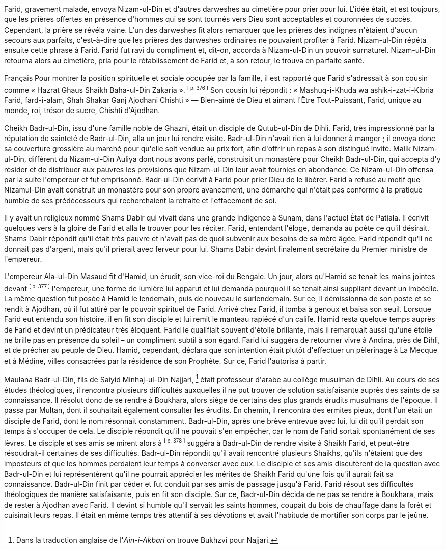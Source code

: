 Farid, gravement malade, envoya Nizam-ul-Din et d'autres darweshes au cimetière pour prier pour lui. L'idée était, et est toujours, que les prières offertes en présence d'hommes qui se sont tournés vers Dieu sont acceptables et couronnées de succès. Cependant, la prière se révéla vaine. L'un des darweshes fit alors remarquer que les prières des indignes n'étaient d'aucun secours aux parfaits, c'est-à-dire que les prières des darweshes ordinaires ne pouvaient profiter à Farid. Nizam-ul-Din répéta ensuite cette phrase à Farid. Farid fut ravi du compliment et, dit-on, accorda à Nizam-ul-Din un pouvoir surnaturel. Nizam-ul-Din retourna alors au cimetière, pria pour le rétablissement de Farid et, à son retour, le trouva en parfaite santé.

Français Pour montrer la position spirituelle et sociale occupée par la famille, il est rapporté que Farid s'adressait à son cousin comme « Hazrat Ghaus Shaikh Baha-ul-Din Zakaria ». <span id="p376"><sup><small>[ p. 376 ]</small></sup></span> Son cousin lui répondit : « Mashuq-i-Khuda wa ashik-i-zat-i-Kibria Farid, fard-i-alam, Shah Shakar Ganj Ajodhani Chishti » — Bien-aimé de Dieu et aimant l'Être Tout-Puissant, Farid, unique au monde, roi, trésor de sucre, Chishti d'Ajodhan.

Cheikh Badr-ul-Din, issu d'une famille noble de Ghazni, était un disciple de Qutub-ul-Din de Dihli. Farid, très impressionné par la réputation de sainteté de Badr-ul-Din, alla un jour lui rendre visite. Badr-ul-Din n'avait rien à lui donner à manger ; il envoya donc sa couverture grossière au marché pour qu'elle soit vendue au prix fort, afin d'offrir un repas à son distingué invité. Malik Nizam-ul-Din, différent du Nizam-ul-Din Auliya dont nous avons parlé, construisit un monastère pour Cheikh Badr-ul-Din, qui accepta d'y résider et de distribuer aux pauvres les provisions que Nizam-ul-Din leur avait fournies en abondance. Ce Nizam-ul-Din offensa par la suite l'empereur et fut emprisonné. Badr-ul-Din écrivit à Farid pour prier Dieu de le libérer. Farid a refusé au motif que Nizamul-Din avait construit un monastère pour son propre avancement, une démarche qui n'était pas conforme à la pratique humble de ses prédécesseurs qui recherchaient la retraite et l'effacement de soi.

Il y avait un religieux nommé Shams Dabir qui vivait dans une grande indigence à Sunam, dans l'actuel État de Patiala. Il écrivit quelques vers à la gloire de Farid et alla le trouver pour les réciter. Farid, entendant l'éloge, demanda au poète ce qu'il désirait. Shams Dabir répondit qu'il était très pauvre et n'avait pas de quoi subvenir aux besoins de sa mère âgée. Farid répondit qu'il ne donnait pas d'argent, mais qu'il prierait avec ferveur pour lui. Shams Dabir devint finalement secrétaire du Premier ministre de l'empereur.

L'empereur Ala-ul-Din Masaud fit d'Hamid, un érudit, son vice-roi du Bengale. Un jour, alors qu'Hamid se tenait les mains jointes devant <span id="p377"><sup><small>[ p. 377 ]</small></sup></span> l'empereur, une forme de lumière lui apparut et lui demanda pourquoi il se tenait ainsi suppliant devant un imbécile. La même question fut posée à Hamid le lendemain, puis de nouveau le surlendemain. Sur ce, il démissionna de son poste et se rendit à Ajodhan, où il fut attiré par le pouvoir spirituel de Farid. Arrivé chez Farid, il tomba à genoux et baisa son seuil. Lorsque Farid eut entendu son histoire, il en fit son disciple et lui remit le manteau rapiécé d'un calife. Hamid resta quelque temps auprès de Farid et devint un prédicateur très éloquent. Farid le qualifiait souvent d'étoile brillante, mais il remarquait aussi qu'une étoile ne brille pas en présence du soleil – un compliment subtil à son égard. Farid lui suggéra de retourner vivre à Andina, près de Dihli, et de prêcher au peuple de Dieu. Hamid, cependant, déclara que son intention était plutôt d'effectuer un pèlerinage à La Mecque et à Médine, villes consacrées par la résidence de son Prophète. Sur ce, Farid l'autorisa à partir.

Maulana Badr-ul-Din, fils de Saiyid Minhaj-ul-Din Najjari, [^13] était professeur d'arabe au collège musulman de Dihli. Au cours de ses études théologiques, il rencontra plusieurs difficultés auxquelles il ne put trouver de solution satisfaisante auprès des saints de sa connaissance. Il résolut donc de se rendre à Boukhara, alors siège de certains des plus grands érudits musulmans de l'époque. Il passa par Multan, dont il souhaitait également consulter les érudits. En chemin, il rencontra des ermites pieux, dont l'un était un disciple de Farid, dont le nom résonnait constamment. Badr-ul-Din, après une brève entrevue avec lui, lui dit qu'il perdait son temps à s'occuper de cela. Le disciple répondit qu'il ne pouvait s'en empêcher, car le nom de Farid sortait spontanément de ses lèvres. Le disciple et ses amis se mirent alors à <span id="p378"><sup><small>[ p. 378 ]</small></sup></span> suggéra à Badr-ul-Din de rendre visite à Shaikh Farid, et peut-être résoudrait-il certaines de ses difficultés. Badr-ul-Din répondit qu'il avait rencontré plusieurs Shaikhs, qu'ils n'étaient que des imposteurs et que les hommes perdaient leur temps à converser avec eux. Le disciple et ses amis discutèrent de la question avec Badr-ul-Din et lui représentèrent qu'il ne pourrait apprécier les mérites de Shaikh Farid qu'une fois qu'il aurait fait sa connaissance. Badr-ul-Din finit par céder et fut conduit par ses amis de passage jusqu'à Farid. Farid résout ses difficultés théologiques de manière satisfaisante, puis en fit son disciple. Sur ce, Badr-ul-Din décida de ne pas se rendre à Boukhara, mais de rester à Ajodhan avec Farid. Il devint si humble qu'il servait les saints hommes, coupait du bois de chauffage dans la forêt et cuisinait leurs repas. Il était en même temps très attentif à ses dévotions et avait l'habitude de mortifier son corps par le jeûne.

[^1]: Dans les noms arabes, le / est généralement muet dans de telles combinaisons.
[^2]: Les documents relatifs à la vie de Farid, conservés au sanctuaire de Pak Pattan, sont les _Jawahir-i-Faridi_ (les Joyaux de Farid) d'Ali Asghar de Bahadal, une ville près de Sarhind ; le _Rahat-ul-Qulub_ (Le Repos des Cœurs), un journal des actes et instructions de Farid compilé par Nizam-ul-Dm Auliya ; le _Makhazan-i-Chishti_ et l'_Asrar-i-Itrat-i-Faridi_ (La vie privée des descendants de Farid), de Pir Muhammad de Pak Pattan. Les trois premiers sont en persan, le quatrième en ourdou.
[^3]: Nommé ainsi car originaire d'Ush, dans le Farghana. Voir _Ain-i-Akbari_.
[^4]: Dans l'original, il est indiqué que lorsque Halaku, le petit-fils de Changez Khan, envahit Ghazni et Kaboul, il tua plusieurs princes et érudits, dont l'arrière-grand-père de Cheikh Farid. Ceci est inexact. L'ère de Halaku fut bien postérieure. C'est en 1258 après J.-C. qu'il s'empara de Bagdad et mit fin au Khalafat arabe.
[^5]: Dans le récit conservé à Pak Pattan, il est indiqué que le Qazi de Kasur, par l'intermédiaire du sous-adaire de Lahore, informa l'empereur de l'arrivée de Shaikh ShaTb au Panjab. Il s'agit sans doute d'une erreur. L'empereur d'Hindoustan était alors Prithwi Raj. La carrière victorieuse de Shahab-ul-Dum en Inde ne débuta qu'une cinquantaine d'années plus tard.
[^6]: _Israr-i-Itrat-i-Faridi_. Dans le _Jawahir-i-Faridi_, l'épouse de Jamal-ul-Din, mère de Farld, est appelée Quresham.
[^7]: Nous suivons ici les annales du sanctuaire de Pak Pattan. Selon _l'Am-i-Akbari_, Abdul Kadir est mort avant la naissance de Farid.
[^8]: Surnommé Makhdum-i-Alam. Son tombeau se trouve dans le fort de Multan. On trouvera un récit de ce saint dans le _Khulasat-ul-Tawarikh_.
[^9]: Khwaja Qutub-ul-Dln Bakhtiyar Kaki était un Saiyid de la tribu Jafiri Husaini. Il est né vers le milieu du XIIe siècle après J.-C. Après avoir étudié auprès d'Abu Hifz, un célèbre docteur musulman d'Ush, il se rendit à Ajmer et devint disciple de Muayan-ul-Dm Hasan Chishti. En temps voulu, il se rendit à Dihli où non seulement Fand, mais l'empereur Sultan Shams-ul-Dfn Altmish devinrent son disciple. On dit qu'il était un faiseur de miracles, et qu'il a obtenu son nom de famille Kaki de sa capacité à produire des gâteaux chauds (kak) à volonté sous ses aisselles. Il mourut en 1235 après J.-C. et fut enterré à Dihli, où sa tombe est vénérée par de pieux musulmans. Ses descendants sont appelés Chishtis de la tribu de son pikst — _Makhazan-ul-Tawarikh_.
[^10]: Le _Rahat-ul-Qulub_ donne ici une légende différente.
[^11]: Le _Khulasat-ul-Tawarikh_ donne Ghazni comme lieu de naissance d'Ahmad Danyal.
[^12]: _Jawahir-i-Faridi_.
[^13]: Dans la traduction anglaise de l'_Ain-i-Akbari_ on trouve Bukhzvi pour Najjari.
[^14]: _Darr_ est ainsi compris dans Faridkot.
[^15]: Farishta, l'historien persan, a donné d'autres raisons pour cette appellation. Voir vol. II, p. 288. Édition Lakhnau.
[^16]: Farishta et l'auteur du _Khulasat-ul-Tawarikh_ donnent des dates différentes, mais elles sont prouvées fausses par les chronogrammes.
[^17]: _Nabha_, donc dans l'original.
[^18]: _Ain-i-Akbari_.
[^19]: Farishta donne de nombreux détails sur Nizam-ul-Dm qu'il n'est pas nécessaire de reproduire ici.
[^20]: Le _Khulasat-ul-Tawarikh_ donne la date de sa mort comme étant 710 AH. Nous acceptons de préférence la date donnée dans l'_Ain-i-Akbari_.